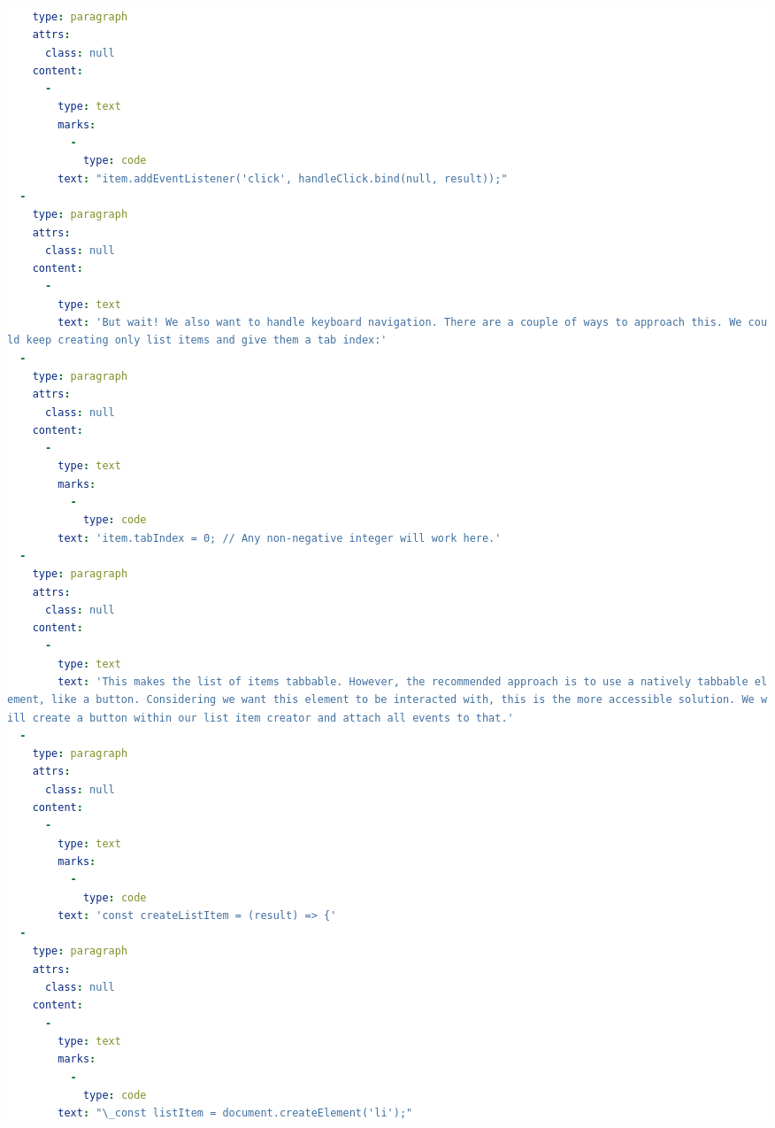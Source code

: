 ```yaml
    type: paragraph
    attrs:
      class: null
    content:
      -
        type: text
        marks:
          -
            type: code
        text: "item.addEventListener('click', handleClick.bind(null, result));"
  -
    type: paragraph
    attrs:
      class: null
    content:
      -
        type: text
        text: 'But wait! We also want to handle keyboard navigation. There are a couple of ways to approach this. We could keep creating only list items and give them a tab index:'
  -
    type: paragraph
    attrs:
      class: null
    content:
      -
        type: text
        marks:
          -
            type: code
        text: 'item.tabIndex = 0; // Any non-negative integer will work here.'
  -
    type: paragraph
    attrs:
      class: null
    content:
      -
        type: text
        text: 'This makes the list of items tabbable. However, the recommended approach is to use a natively tabbable element, like a button. Considering we want this element to be interacted with, this is the more accessible solution. We will create a button within our list item creator and attach all events to that.'
  -
    type: paragraph
    attrs:
      class: null
    content:
      -
        type: text
        marks:
          -
            type: code
        text: 'const createListItem = (result) => {'
  -
    type: paragraph
    attrs:
      class: null
    content:
      -
        type: text
        marks:
          -
            type: code
        text: "\_const listItem = document.createElement('li');"
```